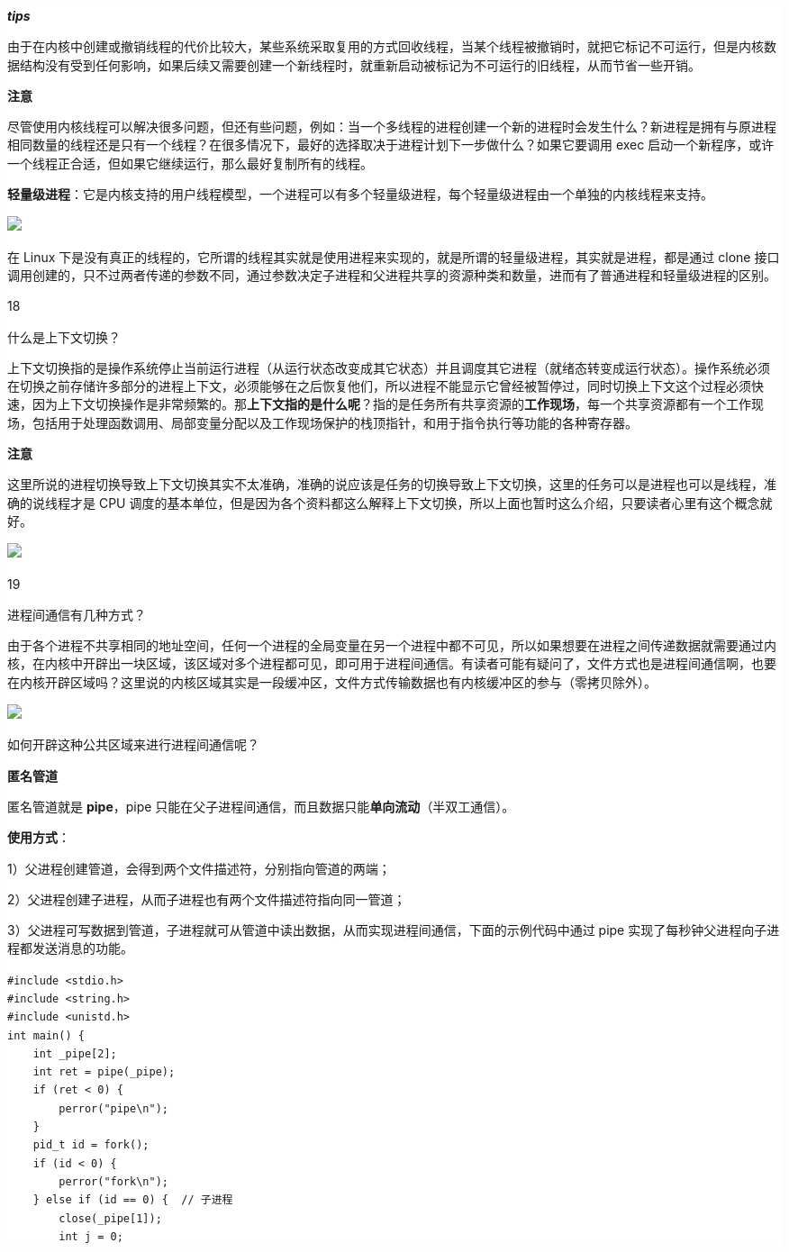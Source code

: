 **_tips_**

由于在内核中创建或撤销线程的代价比较大，某些系统采取复用的方式回收线程，当某个线程被撤销时，就把它标记不可运行，但是内核数据结构没有受到任何影响，如果后续又需要创建一个新线程时，就重新启动被标记为不可运行的旧线程，从而节省一些开销。

**注意**

尽管使用内核线程可以解决很多问题，但还有些问题，例如：当一个多线程的进程创建一个新的进程时会发生什么？新进程是拥有与原进程相同数量的线程还是只有一个线程？在很多情况下，最好的选择取决于进程计划下一步做什么？如果它要调用 exec 启动一个新程序，或许一个线程正合适，但如果它继续运行，那么最好复制所有的线程。

**轻量级进程**：它是内核支持的用户线程模型，一个进程可以有多个轻量级进程，每个轻量级进程由一个单独的内核线程来支持。

![](https://mmbiz.qpic.cn/mmbiz_png/9lFFFiaKpEr8Pnej5HSUaPCia1zguc4KbhOybv2YrwkXibU56FAA69ZxMuSm4K0H2wJA0pB7TrOdWJ6lpH7KtL8wg/640?wx_fmt=png)

在 Linux 下是没有真正的线程的，它所谓的线程其实就是使用进程来实现的，就是所谓的轻量级进程，其实就是进程，都是通过 clone 接口调用创建的，只不过两者传递的参数不同，通过参数决定子进程和父进程共享的资源种类和数量，进而有了普通进程和轻量级进程的区别。

18

 什么是上下文切换？

上下文切换指的是操作系统停止当前运行进程（从运行状态改变成其它状态）并且调度其它进程（就绪态转变成运行状态）。操作系统必须在切换之前存储许多部分的进程上下文，必须能够在之后恢复他们，所以进程不能显示它曾经被暂停过，同时切换上下文这个过程必须快速，因为上下文切换操作是非常频繁的。那**上下文指的是什么呢**？指的是任务所有共享资源的**工作现场**，每一个共享资源都有一个工作现场，包括用于处理函数调用、局部变量分配以及工作现场保护的栈顶指针，和用于指令执行等功能的各种寄存器。

**注意**

这里所说的进程切换导致上下文切换其实不太准确，准确的说应该是任务的切换导致上下文切换，这里的任务可以是进程也可以是线程，准确的说线程才是 CPU 调度的基本单位，但是因为各个资料都这么解释上下文切换，所以上面也暂时这么介绍，只要读者心里有这个概念就好。

![](https://mmbiz.qpic.cn/mmbiz_png/9lFFFiaKpEr8Pnej5HSUaPCia1zguc4KbhdhDqgaO97azyPTdvZUI2jZpxmCbbHITrLNhExacpJ6d6jqibRkBBhQw/640?wx_fmt=png)

  

19

 进程间通信有几种方式？

由于各个进程不共享相同的地址空间，任何一个进程的全局变量在另一个进程中都不可见，所以如果想要在进程之间传递数据就需要通过内核，在内核中开辟出一块区域，该区域对多个进程都可见，即可用于进程间通信。有读者可能有疑问了，文件方式也是进程间通信啊，也要在内核开辟区域吗？这里说的内核区域其实是一段缓冲区，文件方式传输数据也有内核缓冲区的参与（零拷贝除外）。

![](https://mmbiz.qpic.cn/mmbiz_png/9lFFFiaKpEr8Pnej5HSUaPCia1zguc4KbhpwgTSdVNZzic70zs5zOicoscMB7QxxSOlAtZriaNDWjOxSiafxSS2gJ9kw/640?wx_fmt=png)

如何开辟这种公共区域来进行进程间通信呢？

**匿名管道**

匿名管道就是 **pipe**，pipe 只能在父子进程间通信，而且数据只能**单向流动**（半双工通信）。

**使用方式**：

1）父进程创建管道，会得到两个文件描述符，分别指向管道的两端；

2）父进程创建子进程，从而子进程也有两个文件描述符指向同一管道；

3）父进程可写数据到管道，子进程就可从管道中读出数据，从而实现进程间通信，下面的示例代码中通过 pipe 实现了每秒钟父进程向子进程都发送消息的功能。

  

```
#include <stdio.h>
#include <string.h>
#include <unistd.h>
int main() {
    int _pipe[2];
    int ret = pipe(_pipe);
    if (ret < 0) {
        perror("pipe\n");
    }
    pid_t id = fork();
    if (id < 0) {
        perror("fork\n");
    } else if (id == 0) {  // 子进程
        close(_pipe[1]);
        int j = 0;
```